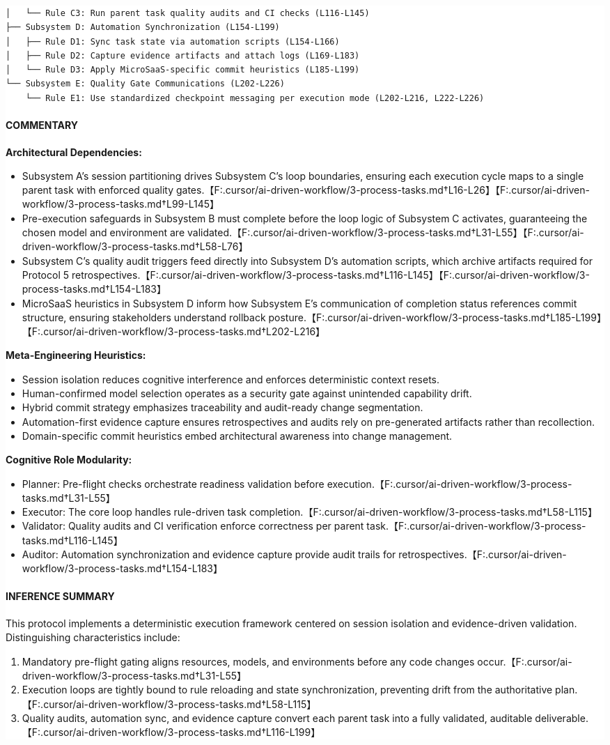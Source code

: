 ```
│   └── Rule C3: Run parent task quality audits and CI checks (L116-L145)
├── Subsystem D: Automation Synchronization (L154-L199)
│   ├── Rule D1: Sync task state via automation scripts (L154-L166)
│   ├── Rule D2: Capture evidence artifacts and attach logs (L169-L183)
│   └── Rule D3: Apply MicroSaaS-specific commit heuristics (L185-L199)
└── Subsystem E: Quality Gate Communications (L202-L226)
    └── Rule E1: Use standardized checkpoint messaging per execution mode (L202-L216, L222-L226)
```

#### COMMENTARY
**Architectural Dependencies:**
- Subsystem A’s session partitioning drives Subsystem C’s loop boundaries, ensuring each execution cycle maps to a single parent task with enforced quality gates.【F:.cursor/ai-driven-workflow/3-process-tasks.md†L16-L26】【F:.cursor/ai-driven-workflow/3-process-tasks.md†L99-L145】
- Pre-execution safeguards in Subsystem B must complete before the loop logic of Subsystem C activates, guaranteeing the chosen model and environment are validated.【F:.cursor/ai-driven-workflow/3-process-tasks.md†L31-L55】【F:.cursor/ai-driven-workflow/3-process-tasks.md†L58-L76】
- Subsystem C’s quality audit triggers feed directly into Subsystem D’s automation scripts, which archive artifacts required for Protocol 5 retrospectives.【F:.cursor/ai-driven-workflow/3-process-tasks.md†L116-L145】【F:.cursor/ai-driven-workflow/3-process-tasks.md†L154-L183】
- MicroSaaS heuristics in Subsystem D inform how Subsystem E’s communication of completion status references commit structure, ensuring stakeholders understand rollback posture.【F:.cursor/ai-driven-workflow/3-process-tasks.md†L185-L199】【F:.cursor/ai-driven-workflow/3-process-tasks.md†L202-L216】

**Meta-Engineering Heuristics:**
- Session isolation reduces cognitive interference and enforces deterministic context resets.
- Human-confirmed model selection operates as a security gate against unintended capability drift.
- Hybrid commit strategy emphasizes traceability and audit-ready change segmentation.
- Automation-first evidence capture ensures retrospectives and audits rely on pre-generated artifacts rather than recollection.
- Domain-specific commit heuristics embed architectural awareness into change management.

**Cognitive Role Modularity:**
- Planner: Pre-flight checks orchestrate readiness validation before execution.【F:.cursor/ai-driven-workflow/3-process-tasks.md†L31-L55】
- Executor: The core loop handles rule-driven task completion.【F:.cursor/ai-driven-workflow/3-process-tasks.md†L58-L115】
- Validator: Quality audits and CI verification enforce correctness per parent task.【F:.cursor/ai-driven-workflow/3-process-tasks.md†L116-L145】
- Auditor: Automation synchronization and evidence capture provide audit trails for retrospectives.【F:.cursor/ai-driven-workflow/3-process-tasks.md†L154-L183】

#### INFERENCE SUMMARY
This protocol implements a deterministic execution framework centered on session isolation and evidence-driven validation. Distinguishing characteristics include:
1. Mandatory pre-flight gating aligns resources, models, and environments before any code changes occur.【F:.cursor/ai-driven-workflow/3-process-tasks.md†L31-L55】
2. Execution loops are tightly bound to rule reloading and state synchronization, preventing drift from the authoritative plan.【F:.cursor/ai-driven-workflow/3-process-tasks.md†L58-L115】
3. Quality audits, automation sync, and evidence capture convert each parent task into a fully validated, auditable deliverable.【F:.cursor/ai-driven-workflow/3-process-tasks.md†L116-L199】
